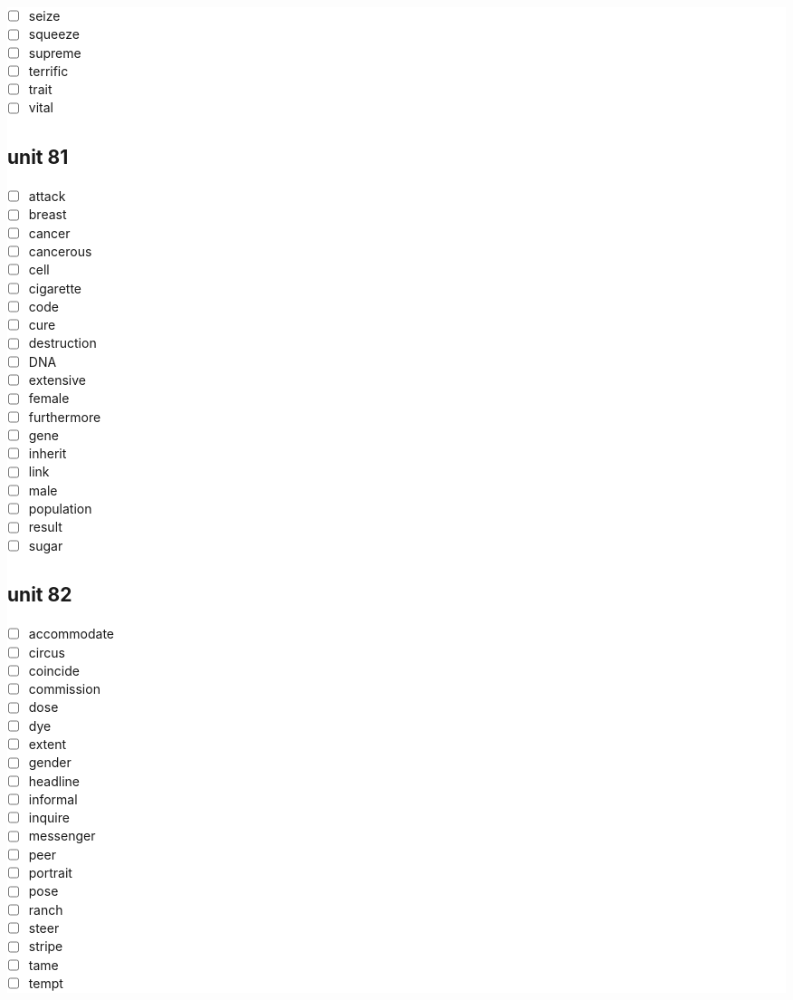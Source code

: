 - [ ] seize
- [ ] squeeze
- [ ] supreme
- [ ] terrific
- [ ] trait
- [ ] vital

## unit 81

- [ ] attack
- [ ] breast
- [ ] cancer
- [ ] cancerous
- [ ] cell
- [ ] cigarette
- [ ] code
- [ ] cure
- [ ] destruction
- [ ] DNA
- [ ] extensive
- [ ] female
- [ ] furthermore
- [ ] gene
- [ ] inherit
- [ ] link
- [ ] male
- [ ] population
- [ ] result
- [ ] sugar

## unit 82

- [ ] accommodate
- [ ] circus
- [ ] coincide
- [ ] commission
- [ ] dose
- [ ] dye
- [ ] extent
- [ ] gender
- [ ] headline
- [ ] informal
- [ ] inquire
- [ ] messenger
- [ ] peer
- [ ] portrait
- [ ] pose
- [ ] ranch
- [ ] steer
- [ ] stripe
- [ ] tame
- [ ] tempt
